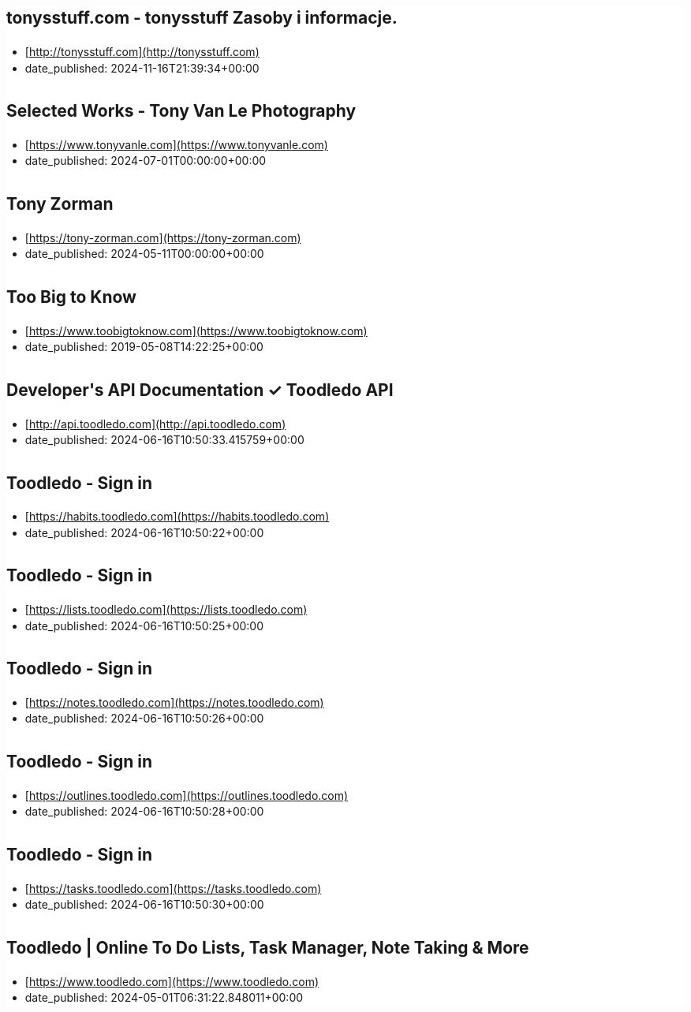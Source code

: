  ## tonysstuff.com - tonysstuff Zasoby i informacje.
 - [http://tonysstuff.com](http://tonysstuff.com)
 - date_published: 2024-11-16T21:39:34+00:00

 ## Selected Works - Tony Van Le Photography
 - [https://www.tonyvanle.com](https://www.tonyvanle.com)
 - date_published: 2024-07-01T00:00:00+00:00

 ## Tony Zorman
 - [https://tony-zorman.com](https://tony-zorman.com)
 - date_published: 2024-05-11T00:00:00+00:00

 ## Too Big to Know
 - [https://www.toobigtoknow.com](https://www.toobigtoknow.com)
 - date_published: 2019-05-08T14:22:25+00:00

 ## Developer's API Documentation ✓ Toodledo API
 - [http://api.toodledo.com](http://api.toodledo.com)
 - date_published: 2024-06-16T10:50:33.415759+00:00

 ## Toodledo - Sign in
 - [https://habits.toodledo.com](https://habits.toodledo.com)
 - date_published: 2024-06-16T10:50:22+00:00

 ## Toodledo - Sign in
 - [https://lists.toodledo.com](https://lists.toodledo.com)
 - date_published: 2024-06-16T10:50:25+00:00

 ## Toodledo - Sign in
 - [https://notes.toodledo.com](https://notes.toodledo.com)
 - date_published: 2024-06-16T10:50:26+00:00

 ## Toodledo - Sign in
 - [https://outlines.toodledo.com](https://outlines.toodledo.com)
 - date_published: 2024-06-16T10:50:28+00:00

 ## Toodledo - Sign in
 - [https://tasks.toodledo.com](https://tasks.toodledo.com)
 - date_published: 2024-06-16T10:50:30+00:00

 ## Toodledo | Online To Do Lists, Task Manager, Note Taking & More
 - [https://www.toodledo.com](https://www.toodledo.com)
 - date_published: 2024-05-01T06:31:22.848011+00:00
